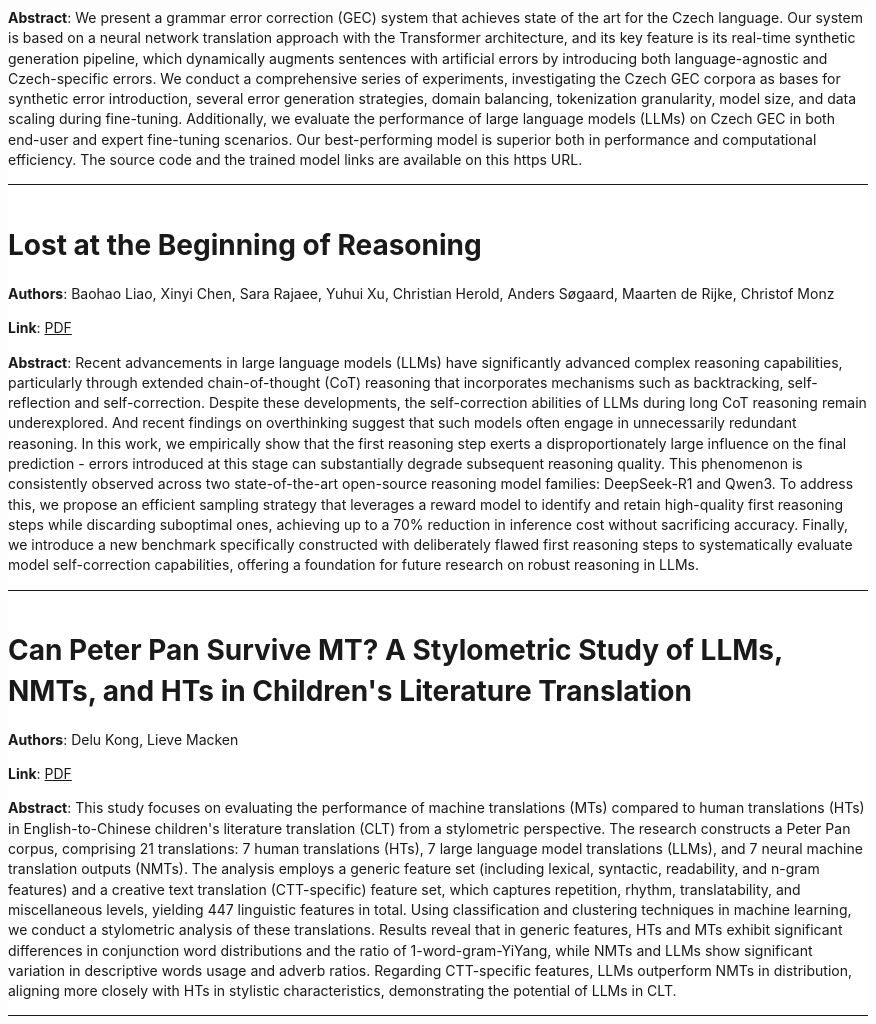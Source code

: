 **Abstract**: We present a grammar error correction (GEC) system that achieves state of the art for the Czech language. Our system is based on a neural network translation approach with the Transformer architecture, and its key feature is its real-time synthetic generation pipeline, which dynamically augments sentences with artificial errors by introducing both language-agnostic and Czech-specific errors. We conduct a comprehensive series of experiments, investigating the Czech GEC corpora as bases for synthetic error introduction, several error generation strategies, domain balancing, tokenization granularity, model size, and data scaling during fine-tuning. Additionally, we evaluate the performance of large language models (LLMs) on Czech GEC in both end-user and expert fine-tuning scenarios. Our best-performing model is superior both in performance and computational efficiency. The source code and the trained model links are available on this https URL. 

---
# Lost at the Beginning of Reasoning 

**Authors**: Baohao Liao, Xinyi Chen, Sara Rajaee, Yuhui Xu, Christian Herold, Anders Søgaard, Maarten de Rijke, Christof Monz  

**Link**: [PDF](https://arxiv.org/pdf/2506.22058)  

**Abstract**: Recent advancements in large language models (LLMs) have significantly advanced complex reasoning capabilities, particularly through extended chain-of-thought (CoT) reasoning that incorporates mechanisms such as backtracking, self-reflection and self-correction. Despite these developments, the self-correction abilities of LLMs during long CoT reasoning remain underexplored. And recent findings on overthinking suggest that such models often engage in unnecessarily redundant reasoning. In this work, we empirically show that the first reasoning step exerts a disproportionately large influence on the final prediction - errors introduced at this stage can substantially degrade subsequent reasoning quality. This phenomenon is consistently observed across two state-of-the-art open-source reasoning model families: DeepSeek-R1 and Qwen3. To address this, we propose an efficient sampling strategy that leverages a reward model to identify and retain high-quality first reasoning steps while discarding suboptimal ones, achieving up to a 70% reduction in inference cost without sacrificing accuracy. Finally, we introduce a new benchmark specifically constructed with deliberately flawed first reasoning steps to systematically evaluate model self-correction capabilities, offering a foundation for future research on robust reasoning in LLMs. 

---
# Can Peter Pan Survive MT? A Stylometric Study of LLMs, NMTs, and HTs in Children's Literature Translation 

**Authors**: Delu Kong, Lieve Macken  

**Link**: [PDF](https://arxiv.org/pdf/2506.22038)  

**Abstract**: This study focuses on evaluating the performance of machine translations (MTs) compared to human translations (HTs) in English-to-Chinese children's literature translation (CLT) from a stylometric perspective. The research constructs a Peter Pan corpus, comprising 21 translations: 7 human translations (HTs), 7 large language model translations (LLMs), and 7 neural machine translation outputs (NMTs). The analysis employs a generic feature set (including lexical, syntactic, readability, and n-gram features) and a creative text translation (CTT-specific) feature set, which captures repetition, rhythm, translatability, and miscellaneous levels, yielding 447 linguistic features in total.
Using classification and clustering techniques in machine learning, we conduct a stylometric analysis of these translations. Results reveal that in generic features, HTs and MTs exhibit significant differences in conjunction word distributions and the ratio of 1-word-gram-YiYang, while NMTs and LLMs show significant variation in descriptive words usage and adverb ratios. Regarding CTT-specific features, LLMs outperform NMTs in distribution, aligning more closely with HTs in stylistic characteristics, demonstrating the potential of LLMs in CLT. 

---